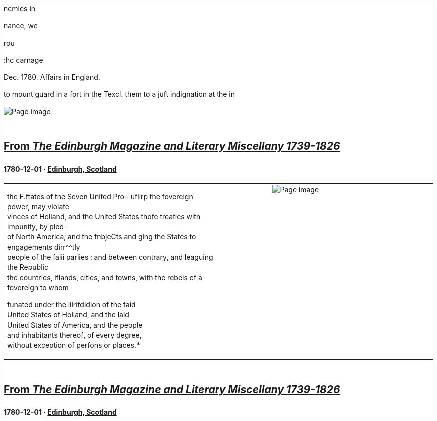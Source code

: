 ncmies in  
  
nance, we  
  
rou  
  
:hc carnage  
  
Dec. 1780. Affairs in England.  
  
to mount guard in a fort in the Texcl. them to a juft indignation at the in
</td><td style="width: 50%; max-height: 75%; margin: auto; display: block;">
<img alt="Page image" src="https://iiif.archive.org/image/iiif/2/sim_edinburgh-magazine-and-literary-miscellany_1780-12_42%2Fsim_edinburgh-magazine-and-literary-miscellany_1780-12_42_jp2.zip%2Fsim_edinburgh-magazine-and-literary-miscellany_1780-12_42_jp2%2Fsim_edinburgh-magazine-and-literary-miscellany_1780-12_42_0043.jp2/pct:21.428571428571427,83.52272727272727,72.26190476190476,8.699059561128527/600,/0/default.jpg"/>
</td>
</tr></table>

---

## [From _The Edinburgh Magazine and Literary Miscellany 1739-1826_](https://archive.org/details/sim_edinburgh-magazine-and-literary-miscellany_1780-12_42/page/n44/mode/1up?view=theater)

#### 1780-12-01 &middot; [Edinburgh, Scotland](http://dbpedia.org/resource/Edinburgh)

<table style="width: 100%;"><tr><td style="width: 50%">

  
the F.ftates of the Seven United Pro- ufiirp the fovereign power, may violate  
vinces of Holland, and the United States thofe treaties with impunity, by pled-  
of North America, and the fnbjeCts and ging the States to engagements dirr^^tly  
people of the faiii parlies ; and between contrary, and leaguing the Republic  
the countries, iflands, cities, and towns, with the rebels of a fovereign to whom  
  
funated under the iiirifdidion of the faid  
United States of Holland, and the laid  
United States of America, and the people  
and inhabitants thereof, of every degree,  
without exception of perfons or places.*
</td><td style="width: 50%; max-height: 75%; margin: auto; display: block;">
<img alt="Page image" src="https://iiif.archive.org/image/iiif/2/sim_edinburgh-magazine-and-literary-miscellany_1780-12_42%2Fsim_edinburgh-magazine-and-literary-miscellany_1780-12_42_jp2.zip%2Fsim_edinburgh-magazine-and-literary-miscellany_1780-12_42_jp2%2Fsim_edinburgh-magazine-and-literary-miscellany_1780-12_42_0044.jp2/pct:14.285714285714286,49.33385579937304,71.25,13.244514106583072/600,/0/default.jpg"/>
</td>
</tr></table>

---

## [From _The Edinburgh Magazine and Literary Miscellany 1739-1826_](https://archive.org/details/sim_edinburgh-magazine-and-literary-miscellany_1780-12_42/page/n44/mode/1up?view=theater)

#### 1780-12-01 &middot; [Edinburgh, Scotland](http://dbpedia.org/resource/Edinburgh)
